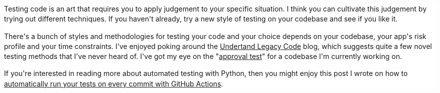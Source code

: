 Testing code is an art that requires you to apply judgement to your specific situation. I think you can cultivate this judgement by trying out different techniques. If you haven't already, try a new style of testing on your codebase and see if you like it.

There's a bunch of styles and methodologies for testing your code and your choice depends on your codebase, your app's risk profile and your time constraints. I've enjoyed poking around the [Undertand Legacy Code](https://understandlegacycode.com/changing-untested-code) blog, which suggests quite a few novel testing methods that I've never heard of. I've got my eye on the "[approval test](https://understandlegacycode.com/approval-tests/)" for a codebase I'm currently working on.

If you're interested in reading more about automated testing with Python, then you might enjoy this post I wrote on how to [automatically run your tests on every commit with GitHub Actions](https://mattsegal.dev/pytest-on-github-actions.html).
